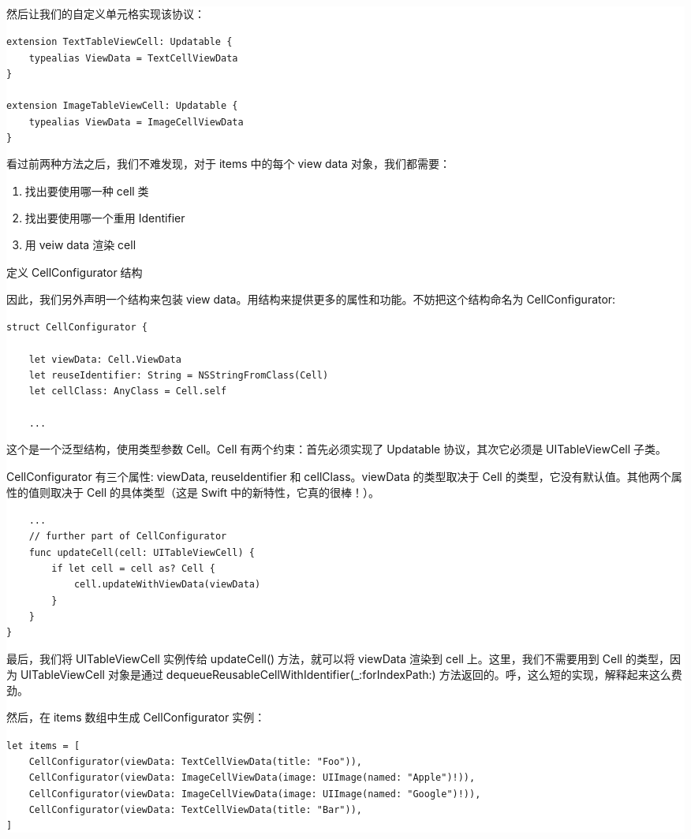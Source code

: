 然后让我们的自定义单元格实现该协议：

```
extension TextTableViewCell: Updatable {
    typealias ViewData = TextCellViewData
}

extension ImageTableViewCell: Updatable {
    typealias ViewData = ImageCellViewData
}
```

看过前两种方法之后，我们不难发现，对于 items 中的每个 view data 对象，我们都需要：

1. 找出要使用哪一种 cell 类

2. 找出要使用哪一个重用 Identifier

3. 用 veiw data 渲染 cell

定义 CellConfigurator 结构

因此，我们另外声明一个结构来包装 view data。用结构来提供更多的属性和功能。不妨把这个结构命名为 CellConfigurator:

```
struct CellConfigurator {

    let viewData: Cell.ViewData
    let reuseIdentifier: String = NSStringFromClass(Cell)
    let cellClass: AnyClass = Cell.self

    ...
```

这个是一个泛型结构，使用类型参数 Cell。Cell 有两个约束：首先必须实现了 Updatable 协议，其次它必须是 UITableViewCell 子类。

CellConfigurator 有三个属性: viewData, reuseIdentifier 和 cellClass。viewData 的类型取决于 Cell 的类型，它没有默认值。其他两个属性的值则取决于 Cell 的具体类型（这是 Swift 中的新特性，它真的很棒！）。

```
    ...
    // further part of CellConfigurator
    func updateCell(cell: UITableViewCell) {
        if let cell = cell as? Cell {
            cell.updateWithViewData(viewData)
        }
    }
}
```

最后，我们将 UITableViewCell 实例传给 updateCell() 方法，就可以将 viewData 渲染到 cell 上。这里，我们不需要用到 Cell 的类型，因为 UITableViewCell 对象是通过 dequeueReusableCellWithIdentifier(_:forIndexPath:) 方法返回的。呼，这么短的实现，解释起来这么费劲。

然后，在 items 数组中生成 CellConfigurator 实例：

```
let items = [
    CellConfigurator(viewData: TextCellViewData(title: "Foo")),
    CellConfigurator(viewData: ImageCellViewData(image: UIImage(named: "Apple")!)),
    CellConfigurator(viewData: ImageCellViewData(image: UIImage(named: "Google")!)),
    CellConfigurator(viewData: TextCellViewData(title: "Bar")),
]
```
